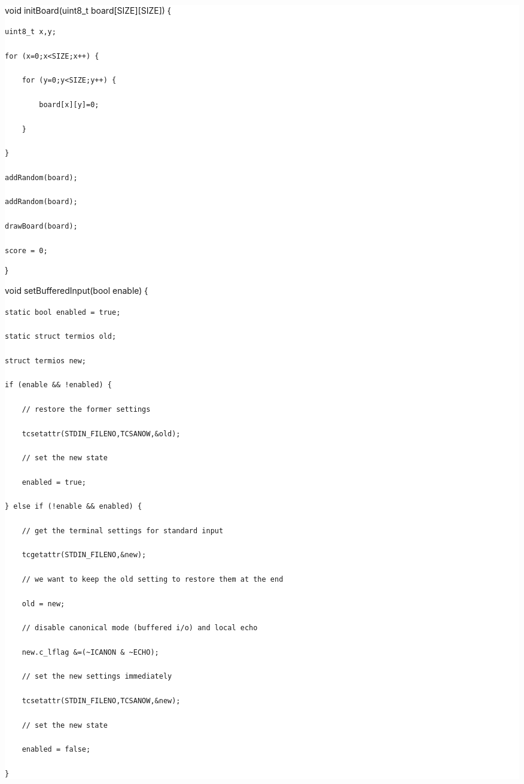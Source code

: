 void initBoard(uint8_t board[SIZE][SIZE]) {

	uint8_t x,y;

	for (x=0;x<SIZE;x++) {

		for (y=0;y<SIZE;y++) {

			board[x][y]=0;

		}

	}

	addRandom(board);

	addRandom(board);

	drawBoard(board);

	score = 0;

}

void setBufferedInput(bool enable) {

	static bool enabled = true;

	static struct termios old;

	struct termios new;

	if (enable && !enabled) {

		// restore the former settings

		tcsetattr(STDIN_FILENO,TCSANOW,&old);

		// set the new state

		enabled = true;

	} else if (!enable && enabled) {

		// get the terminal settings for standard input

		tcgetattr(STDIN_FILENO,&new);

		// we want to keep the old setting to restore them at the end

		old = new;

		// disable canonical mode (buffered i/o) and local echo

		new.c_lflag &=(~ICANON & ~ECHO);

		// set the new settings immediately

		tcsetattr(STDIN_FILENO,TCSANOW,&new);

		// set the new state

		enabled = false;

	}
